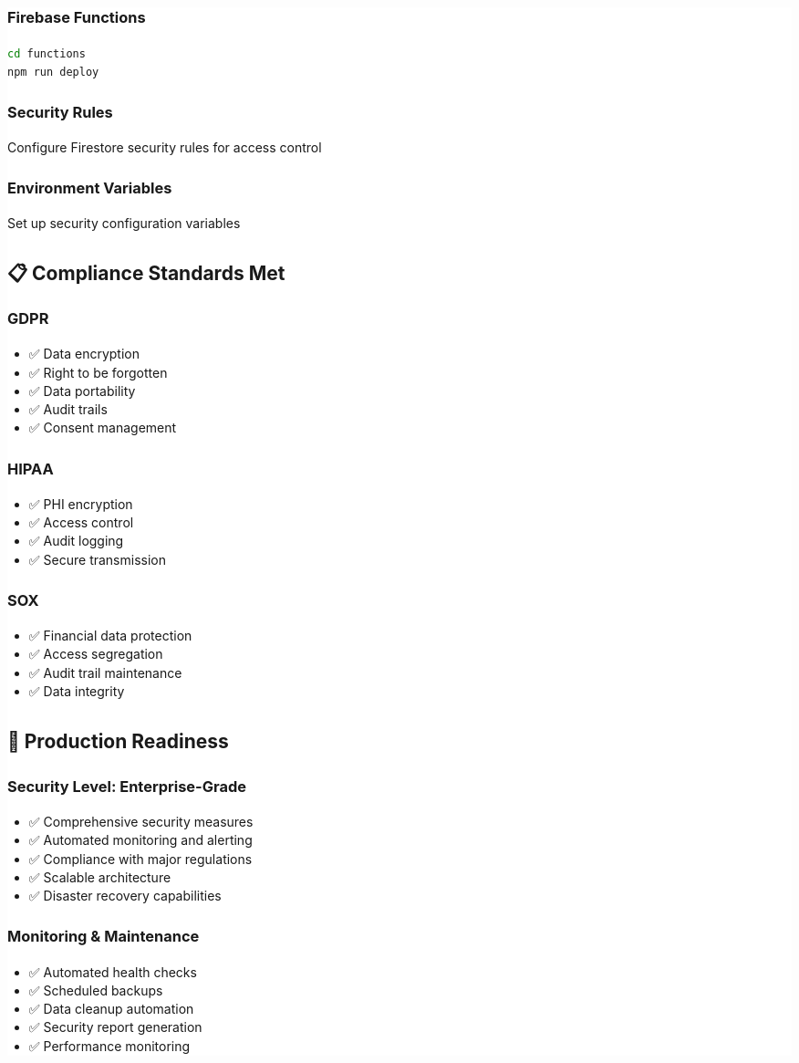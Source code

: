 ### **Firebase Functions**
```bash
cd functions
npm run deploy
```

### **Security Rules**
Configure Firestore security rules for access control

### **Environment Variables**
Set up security configuration variables

## 📋 **Compliance Standards Met**

### **GDPR**
- ✅ Data encryption
- ✅ Right to be forgotten
- ✅ Data portability
- ✅ Audit trails
- ✅ Consent management

### **HIPAA**
- ✅ PHI encryption
- ✅ Access control
- ✅ Audit logging
- ✅ Secure transmission

### **SOX**
- ✅ Financial data protection
- ✅ Access segregation
- ✅ Audit trail maintenance
- ✅ Data integrity

## 🎯 **Production Readiness**

### **Security Level: Enterprise-Grade**
- ✅ Comprehensive security measures
- ✅ Automated monitoring and alerting
- ✅ Compliance with major regulations
- ✅ Scalable architecture
- ✅ Disaster recovery capabilities

### **Monitoring & Maintenance**
- ✅ Automated health checks
- ✅ Scheduled backups
- ✅ Data cleanup automation
- ✅ Security report generation
- ✅ Performance monitoring
